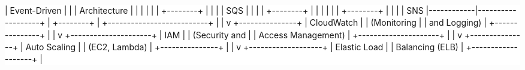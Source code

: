 |      Event-Driven        |                   |
|      Architecture        |                   |
|                          |                   |
|    +--------+            |                   |
|    | SQS    |            |                   |
|    +--------+            |                   |
|                          |                   |
|    +--------+            |                   |
|    | SNS    |------------|-------------------+
|    +--------+            |
+--------------------------+
|
|
v
+---------------+
| CloudWatch    |
| (Monitoring   |
| and Logging)  |
+---------------+
|
|
v
+---------------------+
| IAM                 |
| (Security and       |
| Access Management)  |
+---------------------+
|
|
v
+---------------+
| Auto Scaling   |
| (EC2, Lambda)  |
+---------------+
|
|
v
+-------------------+
| Elastic Load      |
| Balancing (ELB)   |
+-------------------+
|